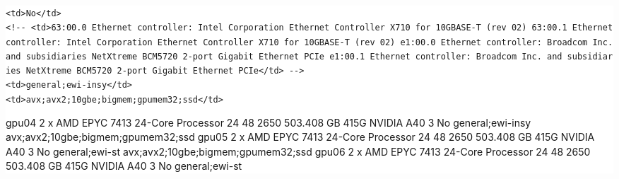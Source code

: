     <td>No</td>
    <!-- <td>63:00.0 Ethernet controller: Intel Corporation Ethernet Controller X710 for 10GBASE-T (rev 02) 63:00.1 Ethernet controller: Intel Corporation Ethernet Controller X710 for 10GBASE-T (rev 02) e1:00.0 Ethernet controller: Broadcom Inc. and subsidiaries NetXtreme BCM5720 2-port Gigabit Ethernet PCIe e1:00.1 Ethernet controller: Broadcom Inc. and subsidiaries NetXtreme BCM5720 2-port Gigabit Ethernet PCIe</td> -->
    <td>general;ewi-insy</td>
    <td>avx;avx2;10gbe;bigmem;gpumem32;ssd</td>
  </tr>
  <tr>
    <td>gpu04</td>
    <td>2 x AMD EPYC 7413 24-Core Processor</td>
    <td>24</td>
    <td>48</td>
    <td>2650</td>
    <td>503.408 GB</td>
    <td>415G</td>
    <td>NVIDIA A40</td>
    <td>3</td>
    <td>No</td>
    <!-- <td>63:00.0 Ethernet controller: Intel Corporation Ethernet Controller X710 for 10GBASE-T (rev 02) 63:00.1 Ethernet controller: Intel Corporation Ethernet Controller X710 for 10GBASE-T (rev 02) e1:00.0 Ethernet controller: Broadcom Inc. and subsidiaries NetXtreme BCM5720 2-port Gigabit Ethernet PCIe e1:00.1 Ethernet controller: Broadcom Inc. and subsidiaries NetXtreme BCM5720 2-port Gigabit Ethernet PCIe</td> -->
    <td>general;ewi-insy</td>
    <td>avx;avx2;10gbe;bigmem;gpumem32;ssd</td>
  </tr>
  <tr>
    <td>gpu05</td>
    <td>2 x AMD EPYC 7413 24-Core Processor</td>
    <td>24</td>
    <td>48</td>
    <td>2650</td>
    <td>503.408 GB</td>
    <td>415G</td>
    <td>NVIDIA A40</td>
    <td>3</td>
    <td>No</td>
    <!-- <td>63:00.0 Ethernet controller: Intel Corporation Ethernet Controller X710 for 10GBASE-T (rev 02) 63:00.1 Ethernet controller: Intel Corporation Ethernet Controller X710 for 10GBASE-T (rev 02) e1:00.0 Ethernet controller: Broadcom Inc. and subsidiaries NetXtreme BCM5720 2-port Gigabit Ethernet PCIe e1:00.1 Ethernet controller: Broadcom Inc. and subsidiaries NetXtreme BCM5720 2-port Gigabit Ethernet PCIe</td> -->
    <td>general;ewi-st</td>
    <td>avx;avx2;10gbe;bigmem;gpumem32;ssd</td>
  </tr>
  <tr>
    <td>gpu06</td>
    <td>2 x AMD EPYC 7413 24-Core Processor</td>
    <td>24</td>
    <td>48</td>
    <td>2650</td>
    <td>503.408 GB</td>
    <td>415G</td>
    <td>NVIDIA A40</td>
    <td>3</td>
    <td>No</td>
    <!-- <td>63:00.0 Ethernet controller: Intel Corporation Ethernet Controller X710 for 10GBASE-T (rev 02) 63:00.1 Ethernet controller: Intel Corporation Ethernet Controller X710 for 10GBASE-T (rev 02) e1:00.0 Ethernet controller: Broadcom Inc. and subsidiaries NetXtreme BCM5720 2-port Gigabit Ethernet PCIe e1:00.1 Ethernet controller: Broadcom Inc. and subsidiaries NetXtreme BCM5720 2-port Gigabit Ethernet PCIe</td> -->
    <td>general;ewi-st</td>